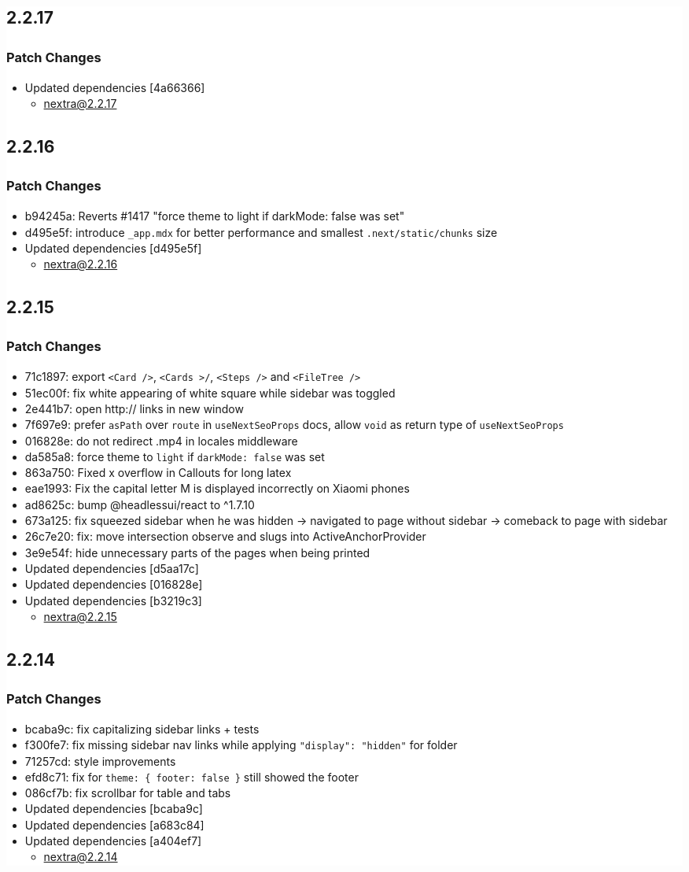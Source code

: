 ## 2.2.17

### Patch Changes

- Updated dependencies [4a66366]
  - nextra@2.2.17

## 2.2.16

### Patch Changes

- b94245a: Reverts #1417 "force theme to light if darkMode: false was set"
- d495e5f: introduce `_app.mdx` for better performance and smallest `.next/static/chunks` size
- Updated dependencies [d495e5f]
  - nextra@2.2.16

## 2.2.15

### Patch Changes

- 71c1897: export `<Card />`, `<Cards >/`, `<Steps />` and `<FileTree />`
- 51ec00f: fix white appearing of white square while sidebar was toggled
- 2e441b7: open http:// links in new window
- 7f697e9: prefer `asPath` over `route` in `useNextSeoProps` docs, allow `void` as return type of `useNextSeoProps`
- 016828e: do not redirect .mp4 in locales middleware
- da585a8: force theme to `light` if `darkMode: false` was set
- 863a750: Fixed x overflow in Callouts for long latex
- eae1993: Fix the capital letter M is displayed incorrectly on Xiaomi phones
- ad8625c: bump @headlessui/react to ^1.7.10
- 673a125: fix squeezed sidebar when he was hidden -> navigated to page without sidebar -> comeback to page with sidebar
- 26c7e20: fix: move intersection observe and slugs into ActiveAnchorProvider
- 3e9e54f: hide unnecessary parts of the pages when being printed
- Updated dependencies [d5aa17c]
- Updated dependencies [016828e]
- Updated dependencies [b3219c3]
  - nextra@2.2.15

## 2.2.14

### Patch Changes

- bcaba9c: fix capitalizing sidebar links + tests
- f300fe7: fix missing sidebar nav links while applying `"display": "hidden"` for folder
- 71257cd: style improvements
- efd8c71: fix for `theme: { footer: false }` still showed the footer
- 086cf7b: fix scrollbar for table and tabs
- Updated dependencies [bcaba9c]
- Updated dependencies [a683c84]
- Updated dependencies [a404ef7]
  - nextra@2.2.14
